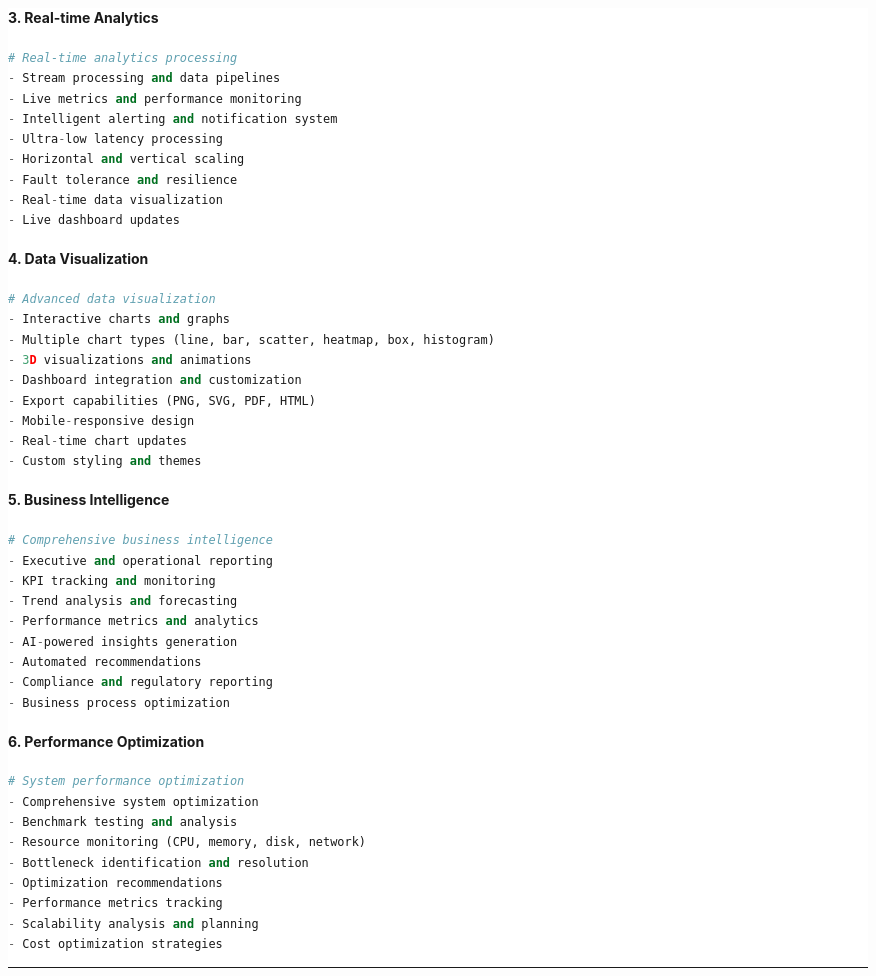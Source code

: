 #### **3. Real-time Analytics**
```python
# Real-time analytics processing
- Stream processing and data pipelines
- Live metrics and performance monitoring
- Intelligent alerting and notification system
- Ultra-low latency processing
- Horizontal and vertical scaling
- Fault tolerance and resilience
- Real-time data visualization
- Live dashboard updates
```

#### **4. Data Visualization**
```python
# Advanced data visualization
- Interactive charts and graphs
- Multiple chart types (line, bar, scatter, heatmap, box, histogram)
- 3D visualizations and animations
- Dashboard integration and customization
- Export capabilities (PNG, SVG, PDF, HTML)
- Mobile-responsive design
- Real-time chart updates
- Custom styling and themes
```

#### **5. Business Intelligence**
```python
# Comprehensive business intelligence
- Executive and operational reporting
- KPI tracking and monitoring
- Trend analysis and forecasting
- Performance metrics and analytics
- AI-powered insights generation
- Automated recommendations
- Compliance and regulatory reporting
- Business process optimization
```

#### **6. Performance Optimization**
```python
# System performance optimization
- Comprehensive system optimization
- Benchmark testing and analysis
- Resource monitoring (CPU, memory, disk, network)
- Bottleneck identification and resolution
- Optimization recommendations
- Performance metrics tracking
- Scalability analysis and planning
- Cost optimization strategies
```

---
